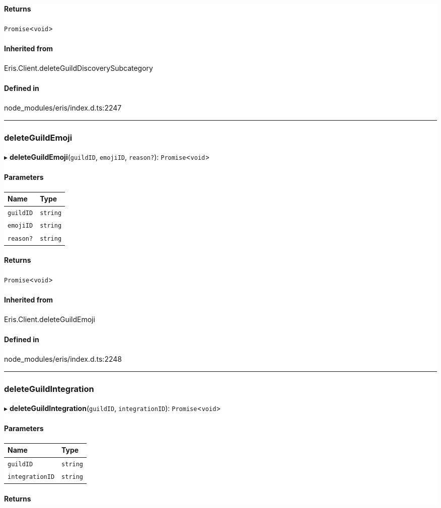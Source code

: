 #### Returns

`Promise`<`void`\>

#### Inherited from

Eris.Client.deleteGuildDiscoverySubcategory

#### Defined in

node_modules/eris/index.d.ts:2247

___

### deleteGuildEmoji

▸ **deleteGuildEmoji**(`guildID`, `emojiID`, `reason?`): `Promise`<`void`\>

#### Parameters

| Name | Type |
| :------ | :------ |
| `guildID` | `string` |
| `emojiID` | `string` |
| `reason?` | `string` |

#### Returns

`Promise`<`void`\>

#### Inherited from

Eris.Client.deleteGuildEmoji

#### Defined in

node_modules/eris/index.d.ts:2248

___

### deleteGuildIntegration

▸ **deleteGuildIntegration**(`guildID`, `integrationID`): `Promise`<`void`\>

#### Parameters

| Name | Type |
| :------ | :------ |
| `guildID` | `string` |
| `integrationID` | `string` |

#### Returns
